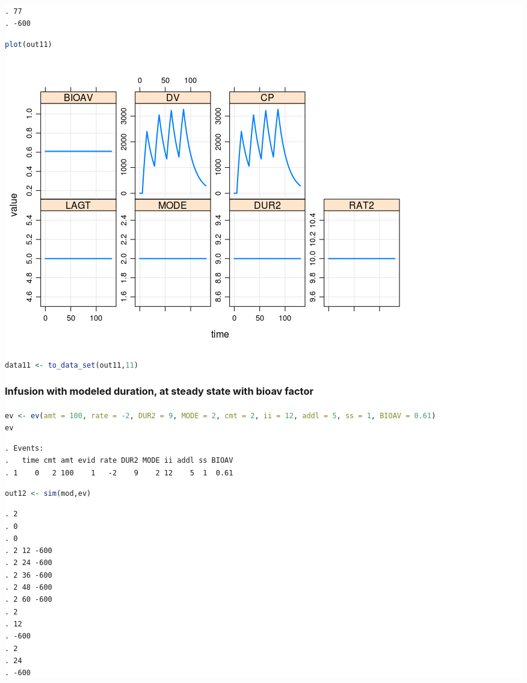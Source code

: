     . 77
    . -600

``` r
plot(out11)
```

![](img/nmtest4-unnamed-chunk-26-1.png)

``` r
data11 <- to_data_set(out11,11)
```

### Infusion with modeled duration, at steady state with bioav factor

``` r
ev <- ev(amt = 100, rate = -2, DUR2 = 9, MODE = 2, cmt = 2, ii = 12, addl = 5, ss = 1, BIOAV = 0.61)
ev
```

    . Events:
    .   time cmt amt evid rate DUR2 MODE ii addl ss BIOAV
    . 1    0   2 100    1   -2    9    2 12    5  1  0.61

``` r
out12 <- sim(mod,ev)
```

    . 2
    . 0
    . 0
    . 2 12 -600
    . 2 24 -600
    . 2 36 -600
    . 2 48 -600
    . 2 60 -600
    . 2
    . 12
    . -600
    . 2
    . 24
    . -600